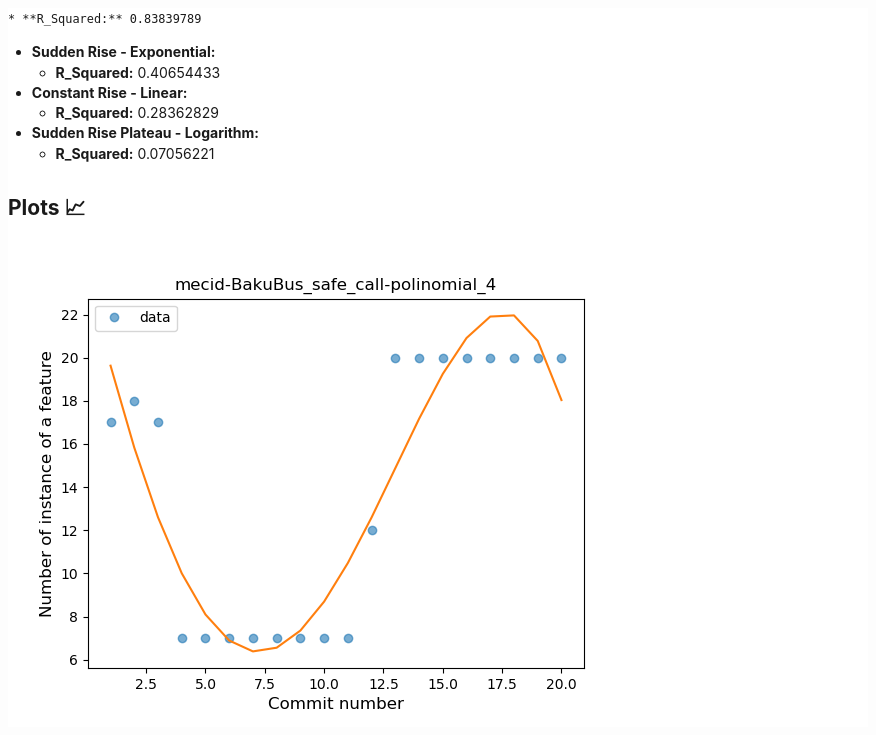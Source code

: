     * **R_Squared:** 0.83839789
* **Sudden Rise - Exponential:** ![equation](http://latex.codecogs.com/svg.latex?3.320351x%5E%7B1.170329%7D%20&plus;%209.468532)
    * **R_Squared:** 0.40654433
* **Constant Rise - Linear:** ![equation](http://latex.codecogs.com/svg.latex?0.553383x%20&plus;%208.189474)
    * **R_Squared:** 0.28362829
* **Sudden Rise Plateau - Logarithm:** ![equation](http://latex.codecogs.com/svg.latex?2.526108%5Clog_%7B3.515697%7D%28x%29%20&plus;%209.746854)
    * **R_Squared:** 0.07056221

**Plots** :chart_with_upwards_trend:
-----

![mecid-BakuBus T11_4](../plots/mecid-BakuBus_safe_call_T11_4.png)